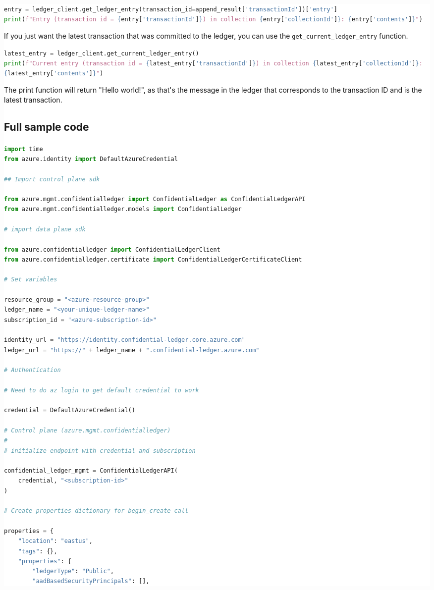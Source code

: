 ```python
entry = ledger_client.get_ledger_entry(transaction_id=append_result['transactionId'])['entry']
print(f"Entry (transaction id = {entry['transactionId']}) in collection {entry['collectionId']}: {entry['contents']}")
```

If you just want the latest transaction that was committed to the ledger, you can use the `get_current_ledger_entry` function.


```python
latest_entry = ledger_client.get_current_ledger_entry()
print(f"Current entry (transaction id = {latest_entry['transactionId']}) in collection {latest_entry['collectionId']}: {latest_entry['contents']}")
```

The print function will return "Hello world!", as that's the message in the ledger that corresponds to the transaction ID and is the latest transaction.

## Full sample code

```python
import time
from azure.identity import DefaultAzureCredential

## Import control plane sdk

from azure.mgmt.confidentialledger import ConfidentialLedger as ConfidentialLedgerAPI
from azure.mgmt.confidentialledger.models import ConfidentialLedger

# import data plane sdk

from azure.confidentialledger import ConfidentialLedgerClient
from azure.confidentialledger.certificate import ConfidentialLedgerCertificateClient

# Set variables

resource_group = "<azure-resource-group>"
ledger_name = "<your-unique-ledger-name>"
subscription_id = "<azure-subscription-id>"

identity_url = "https://identity.confidential-ledger.core.azure.com"
ledger_url = "https://" + ledger_name + ".confidential-ledger.azure.com"

# Authentication

# Need to do az login to get default credential to work

credential = DefaultAzureCredential()

# Control plane (azure.mgmt.confidentialledger)
# 
# initialize endpoint with credential and subscription

confidential_ledger_mgmt = ConfidentialLedgerAPI(
    credential, "<subscription-id>"
)

# Create properties dictionary for begin_create call 

properties = {
    "location": "eastus",
    "tags": {},
    "properties": {
        "ledgerType": "Public",
        "aadBasedSecurityPrincipals": [],
```